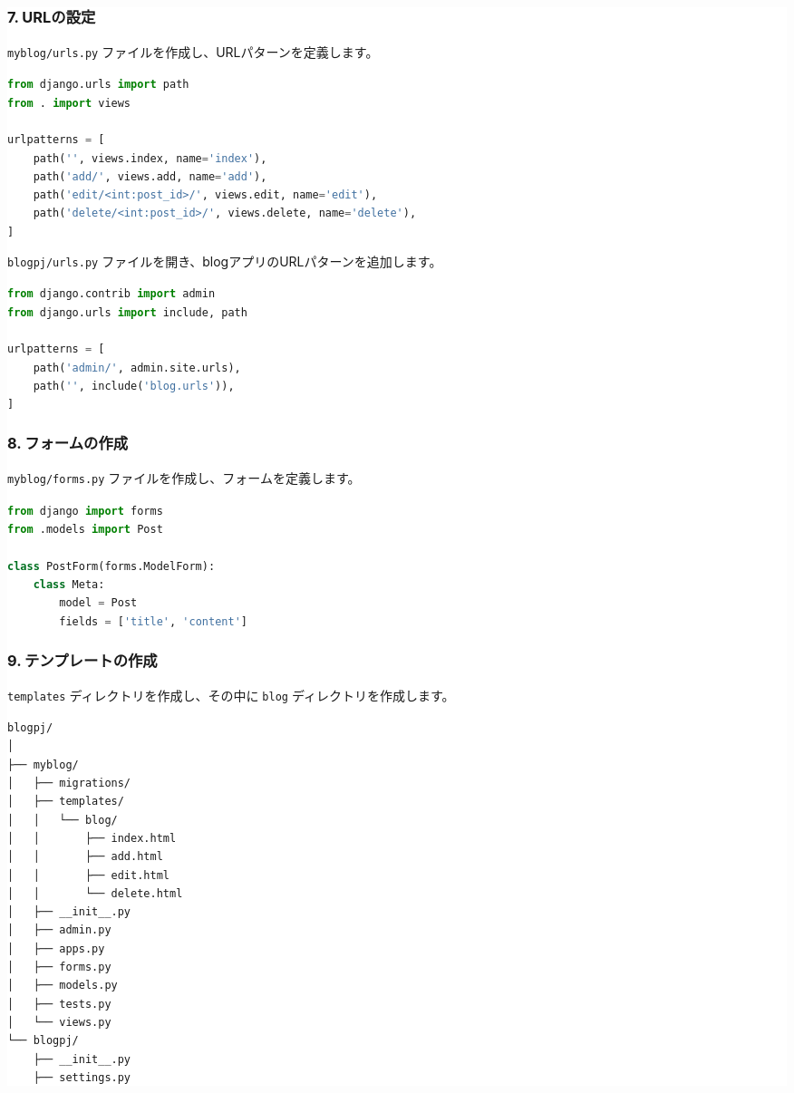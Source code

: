 ### 7. URLの設定

`myblog/urls.py` ファイルを作成し、URLパターンを定義します。

```python
from django.urls import path
from . import views

urlpatterns = [
    path('', views.index, name='index'),
    path('add/', views.add, name='add'),
    path('edit/<int:post_id>/', views.edit, name='edit'),
    path('delete/<int:post_id>/', views.delete, name='delete'),
]
```

`blogpj/urls.py` ファイルを開き、blogアプリのURLパターンを追加します。

```python
from django.contrib import admin
from django.urls import include, path

urlpatterns = [
    path('admin/', admin.site.urls),
    path('', include('blog.urls')),
]
```

### 8. フォームの作成

`myblog/forms.py` ファイルを作成し、フォームを定義します。

```python
from django import forms
from .models import Post

class PostForm(forms.ModelForm):
    class Meta:
        model = Post
        fields = ['title', 'content']
```

### 9. テンプレートの作成

`templates` ディレクトリを作成し、その中に `blog` ディレクトリを作成します。

```
blogpj/
│
├── myblog/
│   ├── migrations/
│   ├── templates/
│   │   └── blog/
│   │       ├── index.html
│   │       ├── add.html
│   │       ├── edit.html
│   │       └── delete.html
│   ├── __init__.py
│   ├── admin.py
│   ├── apps.py
│   ├── forms.py
│   ├── models.py
│   ├── tests.py
│   └── views.py
└── blogpj/
    ├── __init__.py
    ├── settings.py
```